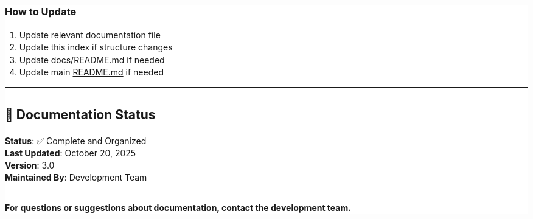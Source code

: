 ### **How to Update**
1. Update relevant documentation file
2. Update this index if structure changes
3. Update [docs/README.md](./README.md) if needed
4. Update main [README.md](../README.md) if needed

---

## 🎉 Documentation Status

**Status**: ✅ Complete and Organized  
**Last Updated**: October 20, 2025  
**Version**: 3.0  
**Maintained By**: Development Team

---

**For questions or suggestions about documentation, contact the development team.**

